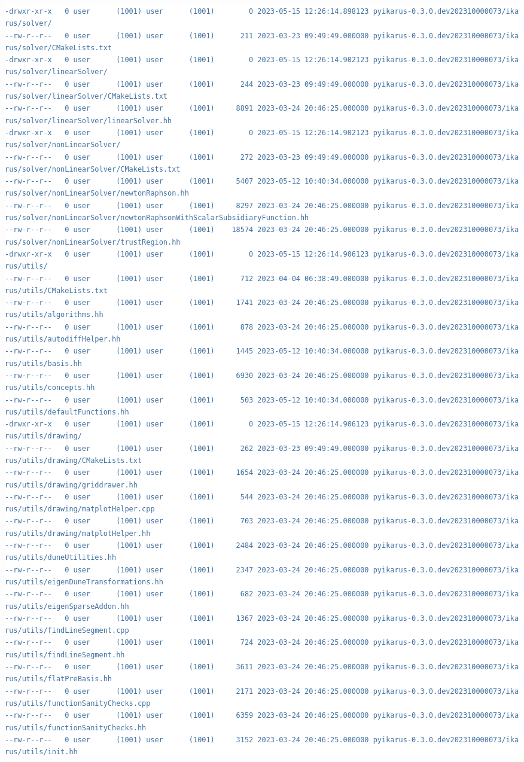 ```diff
-drwxr-xr-x   0 user      (1001) user      (1001)        0 2023-05-15 12:26:14.898123 pyikarus-0.3.0.dev202310000073/ikarus/solver/
--rw-r--r--   0 user      (1001) user      (1001)      211 2023-03-23 09:49:49.000000 pyikarus-0.3.0.dev202310000073/ikarus/solver/CMakeLists.txt
-drwxr-xr-x   0 user      (1001) user      (1001)        0 2023-05-15 12:26:14.902123 pyikarus-0.3.0.dev202310000073/ikarus/solver/linearSolver/
--rw-r--r--   0 user      (1001) user      (1001)      244 2023-03-23 09:49:49.000000 pyikarus-0.3.0.dev202310000073/ikarus/solver/linearSolver/CMakeLists.txt
--rw-r--r--   0 user      (1001) user      (1001)     8891 2023-03-24 20:46:25.000000 pyikarus-0.3.0.dev202310000073/ikarus/solver/linearSolver/linearSolver.hh
-drwxr-xr-x   0 user      (1001) user      (1001)        0 2023-05-15 12:26:14.902123 pyikarus-0.3.0.dev202310000073/ikarus/solver/nonLinearSolver/
--rw-r--r--   0 user      (1001) user      (1001)      272 2023-03-23 09:49:49.000000 pyikarus-0.3.0.dev202310000073/ikarus/solver/nonLinearSolver/CMakeLists.txt
--rw-r--r--   0 user      (1001) user      (1001)     5407 2023-05-12 10:40:34.000000 pyikarus-0.3.0.dev202310000073/ikarus/solver/nonLinearSolver/newtonRaphson.hh
--rw-r--r--   0 user      (1001) user      (1001)     8297 2023-03-24 20:46:25.000000 pyikarus-0.3.0.dev202310000073/ikarus/solver/nonLinearSolver/newtonRaphsonWithScalarSubsidiaryFunction.hh
--rw-r--r--   0 user      (1001) user      (1001)    18574 2023-03-24 20:46:25.000000 pyikarus-0.3.0.dev202310000073/ikarus/solver/nonLinearSolver/trustRegion.hh
-drwxr-xr-x   0 user      (1001) user      (1001)        0 2023-05-15 12:26:14.906123 pyikarus-0.3.0.dev202310000073/ikarus/utils/
--rw-r--r--   0 user      (1001) user      (1001)      712 2023-04-04 06:38:49.000000 pyikarus-0.3.0.dev202310000073/ikarus/utils/CMakeLists.txt
--rw-r--r--   0 user      (1001) user      (1001)     1741 2023-03-24 20:46:25.000000 pyikarus-0.3.0.dev202310000073/ikarus/utils/algorithms.hh
--rw-r--r--   0 user      (1001) user      (1001)      878 2023-03-24 20:46:25.000000 pyikarus-0.3.0.dev202310000073/ikarus/utils/autodiffHelper.hh
--rw-r--r--   0 user      (1001) user      (1001)     1445 2023-05-12 10:40:34.000000 pyikarus-0.3.0.dev202310000073/ikarus/utils/basis.hh
--rw-r--r--   0 user      (1001) user      (1001)     6930 2023-03-24 20:46:25.000000 pyikarus-0.3.0.dev202310000073/ikarus/utils/concepts.hh
--rw-r--r--   0 user      (1001) user      (1001)      503 2023-05-12 10:40:34.000000 pyikarus-0.3.0.dev202310000073/ikarus/utils/defaultFunctions.hh
-drwxr-xr-x   0 user      (1001) user      (1001)        0 2023-05-15 12:26:14.906123 pyikarus-0.3.0.dev202310000073/ikarus/utils/drawing/
--rw-r--r--   0 user      (1001) user      (1001)      262 2023-03-23 09:49:49.000000 pyikarus-0.3.0.dev202310000073/ikarus/utils/drawing/CMakeLists.txt
--rw-r--r--   0 user      (1001) user      (1001)     1654 2023-03-24 20:46:25.000000 pyikarus-0.3.0.dev202310000073/ikarus/utils/drawing/griddrawer.hh
--rw-r--r--   0 user      (1001) user      (1001)      544 2023-03-24 20:46:25.000000 pyikarus-0.3.0.dev202310000073/ikarus/utils/drawing/matplotHelper.cpp
--rw-r--r--   0 user      (1001) user      (1001)      703 2023-03-24 20:46:25.000000 pyikarus-0.3.0.dev202310000073/ikarus/utils/drawing/matplotHelper.hh
--rw-r--r--   0 user      (1001) user      (1001)     2484 2023-03-24 20:46:25.000000 pyikarus-0.3.0.dev202310000073/ikarus/utils/duneUtilities.hh
--rw-r--r--   0 user      (1001) user      (1001)     2347 2023-03-24 20:46:25.000000 pyikarus-0.3.0.dev202310000073/ikarus/utils/eigenDuneTransformations.hh
--rw-r--r--   0 user      (1001) user      (1001)      682 2023-03-24 20:46:25.000000 pyikarus-0.3.0.dev202310000073/ikarus/utils/eigenSparseAddon.hh
--rw-r--r--   0 user      (1001) user      (1001)     1367 2023-03-24 20:46:25.000000 pyikarus-0.3.0.dev202310000073/ikarus/utils/findLineSegment.cpp
--rw-r--r--   0 user      (1001) user      (1001)      724 2023-03-24 20:46:25.000000 pyikarus-0.3.0.dev202310000073/ikarus/utils/findLineSegment.hh
--rw-r--r--   0 user      (1001) user      (1001)     3611 2023-03-24 20:46:25.000000 pyikarus-0.3.0.dev202310000073/ikarus/utils/flatPreBasis.hh
--rw-r--r--   0 user      (1001) user      (1001)     2171 2023-03-24 20:46:25.000000 pyikarus-0.3.0.dev202310000073/ikarus/utils/functionSanityChecks.cpp
--rw-r--r--   0 user      (1001) user      (1001)     6359 2023-03-24 20:46:25.000000 pyikarus-0.3.0.dev202310000073/ikarus/utils/functionSanityChecks.hh
--rw-r--r--   0 user      (1001) user      (1001)     3152 2023-03-24 20:46:25.000000 pyikarus-0.3.0.dev202310000073/ikarus/utils/init.hh
```